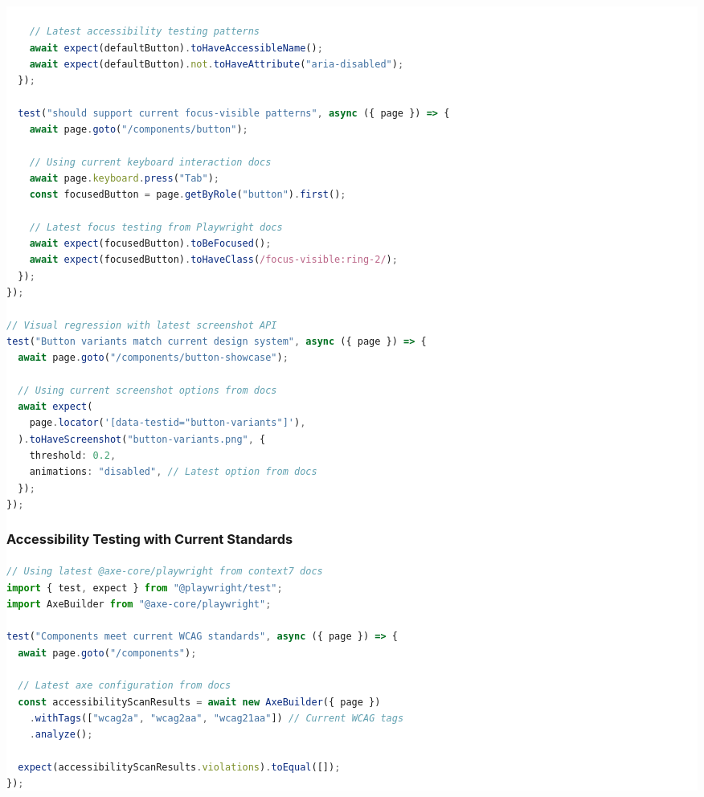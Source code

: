 ```typescript

    // Latest accessibility testing patterns
    await expect(defaultButton).toHaveAccessibleName();
    await expect(defaultButton).not.toHaveAttribute("aria-disabled");
  });

  test("should support current focus-visible patterns", async ({ page }) => {
    await page.goto("/components/button");

    // Using current keyboard interaction docs
    await page.keyboard.press("Tab");
    const focusedButton = page.getByRole("button").first();

    // Latest focus testing from Playwright docs
    await expect(focusedButton).toBeFocused();
    await expect(focusedButton).toHaveClass(/focus-visible:ring-2/);
  });
});

// Visual regression with latest screenshot API
test("Button variants match current design system", async ({ page }) => {
  await page.goto("/components/button-showcase");

  // Using current screenshot options from docs
  await expect(
    page.locator('[data-testid="button-variants"]'),
  ).toHaveScreenshot("button-variants.png", {
    threshold: 0.2,
    animations: "disabled", // Latest option from docs
  });
});
```

### Accessibility Testing with Current Standards

```typescript
// Using latest @axe-core/playwright from context7 docs
import { test, expect } from "@playwright/test";
import AxeBuilder from "@axe-core/playwright";

test("Components meet current WCAG standards", async ({ page }) => {
  await page.goto("/components");

  // Latest axe configuration from docs
  const accessibilityScanResults = await new AxeBuilder({ page })
    .withTags(["wcag2a", "wcag2aa", "wcag21aa"]) // Current WCAG tags
    .analyze();

  expect(accessibilityScanResults.violations).toEqual([]);
});
```
